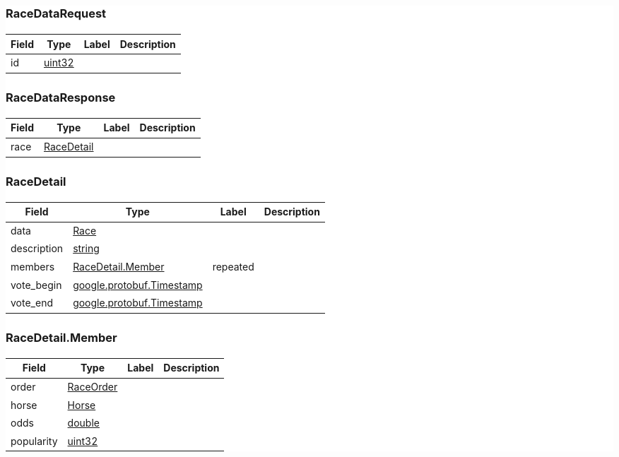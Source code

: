 




<a name="spec-v1-RaceDataRequest"></a>

### RaceDataRequest



| Field | Type | Label | Description |
| ----- | ---- | ----- | ----------- |
| id | [uint32](#uint32) |  |  |






<a name="spec-v1-RaceDataResponse"></a>

### RaceDataResponse



| Field | Type | Label | Description |
| ----- | ---- | ----- | ----------- |
| race | [RaceDetail](#spec-v1-RaceDetail) |  |  |






<a name="spec-v1-RaceDetail"></a>

### RaceDetail



| Field | Type | Label | Description |
| ----- | ---- | ----- | ----------- |
| data | [Race](#spec-v1-Race) |  |  |
| description | [string](#string) |  |  |
| members | [RaceDetail.Member](#spec-v1-RaceDetail-Member) | repeated |  |
| vote_begin | [google.protobuf.Timestamp](#google-protobuf-Timestamp) |  |  |
| vote_end | [google.protobuf.Timestamp](#google-protobuf-Timestamp) |  |  |






<a name="spec-v1-RaceDetail-Member"></a>

### RaceDetail.Member



| Field | Type | Label | Description |
| ----- | ---- | ----- | ----------- |
| order | [RaceOrder](#spec-v1-RaceOrder) |  |  |
| horse | [Horse](#spec-v1-Horse) |  |  |
| odds | [double](#double) |  |  |
| popularity | [uint32](#uint32) |  |  |
